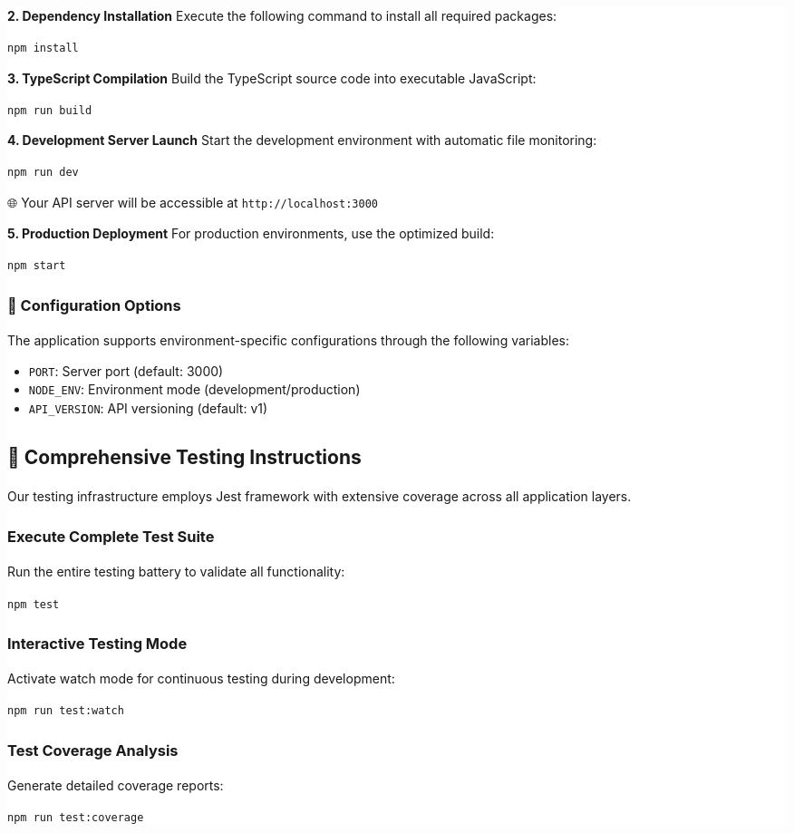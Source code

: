 **2. Dependency Installation**
Execute the following command to install all required packages:
```bash
npm install
```

**3. TypeScript Compilation**
Build the TypeScript source code into executable JavaScript:
```bash
npm run build
```

**4. Development Server Launch**
Start the development environment with automatic file monitoring:
```bash
npm run dev
```
🌐 Your API server will be accessible at `http://localhost:3000`

**5. Production Deployment**
For production environments, use the optimized build:
```bash
npm start
```

### 🔧 Configuration Options

The application supports environment-specific configurations through the following variables:
- `PORT`: Server port (default: 3000)
- `NODE_ENV`: Environment mode (development/production)
- `API_VERSION`: API versioning (default: v1)

## 🧪 Comprehensive Testing Instructions

Our testing infrastructure employs Jest framework with extensive coverage across all application layers.

### Execute Complete Test Suite
Run the entire testing battery to validate all functionality:
```bash
npm test
```

### Interactive Testing Mode
Activate watch mode for continuous testing during development:
```bash
npm run test:watch
```

### Test Coverage Analysis
Generate detailed coverage reports:
```bash
npm run test:coverage
```
